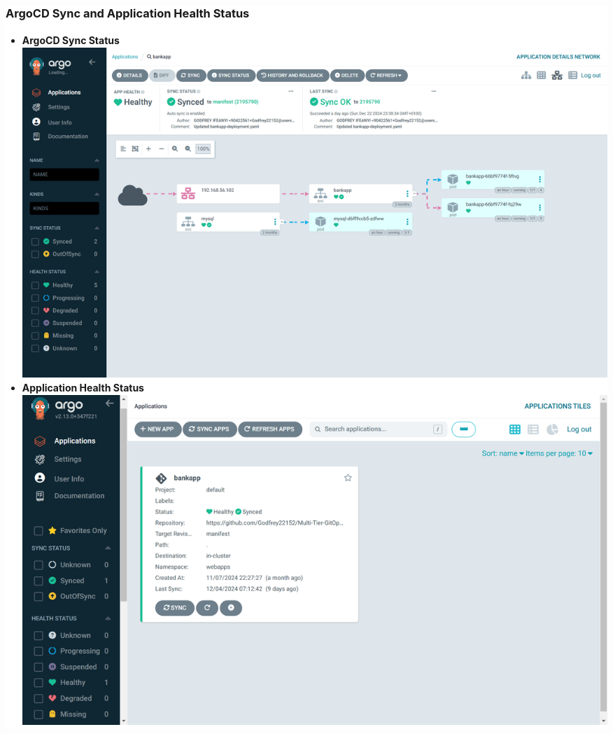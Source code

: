
### ArgoCD Sync and Application Health Status
- **ArgoCD Sync Status**
  ![ArgoCD Sync Status](images/argocd_sync_status.png)
- **Application Health Status**
  ![Application Health Status](images/application_health_status.png)